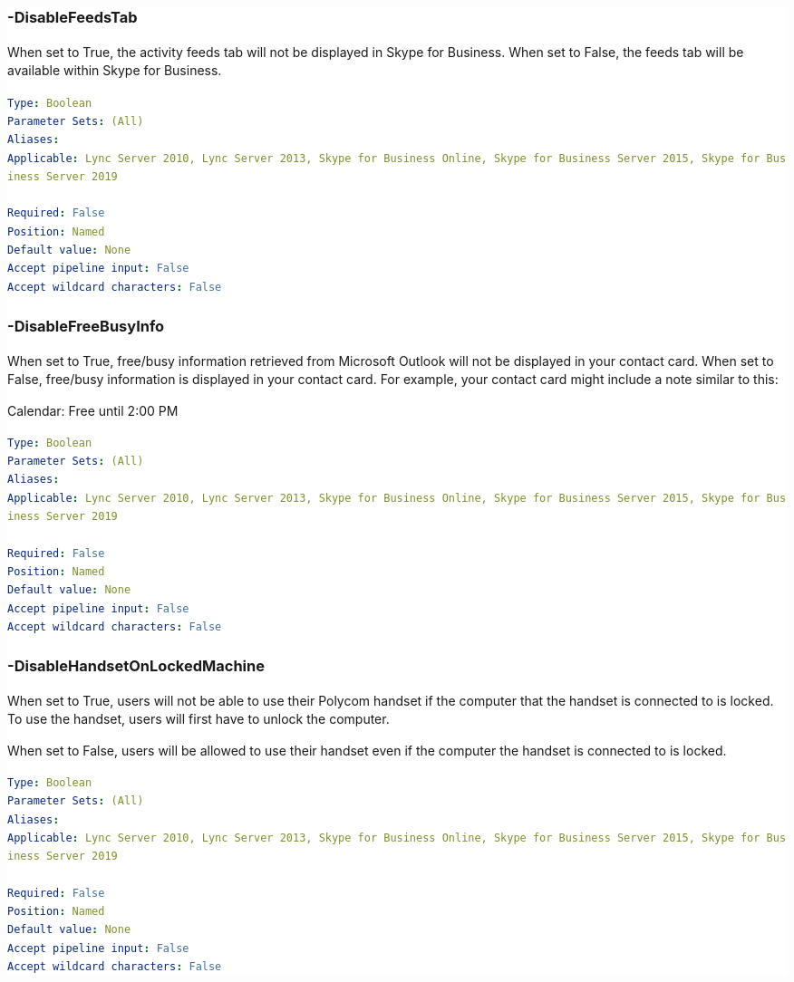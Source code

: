 ### -DisableFeedsTab
When set to True, the activity feeds tab will not be displayed in Skype for Business.
When set to False, the feeds tab will be available within Skype for Business.


```yaml
Type: Boolean
Parameter Sets: (All)
Aliases: 
Applicable: Lync Server 2010, Lync Server 2013, Skype for Business Online, Skype for Business Server 2015, Skype for Business Server 2019

Required: False
Position: Named
Default value: None
Accept pipeline input: False
Accept wildcard characters: False
```

### -DisableFreeBusyInfo
When set to True, free/busy information retrieved from Microsoft Outlook will not be displayed in your contact card.
When set to False, free/busy information is displayed in your contact card.
For example, your contact card might include a note similar to this:

Calendar: Free until 2:00 PM


```yaml
Type: Boolean
Parameter Sets: (All)
Aliases: 
Applicable: Lync Server 2010, Lync Server 2013, Skype for Business Online, Skype for Business Server 2015, Skype for Business Server 2019

Required: False
Position: Named
Default value: None
Accept pipeline input: False
Accept wildcard characters: False
```

### -DisableHandsetOnLockedMachine
When set to True, users will not be able to use their Polycom handset if the computer that the handset is connected to is locked.
To use the handset, users will first have to unlock the computer.

When set to False, users will be allowed to use their handset even if the computer the handset is connected to is locked.


```yaml
Type: Boolean
Parameter Sets: (All)
Aliases: 
Applicable: Lync Server 2010, Lync Server 2013, Skype for Business Online, Skype for Business Server 2015, Skype for Business Server 2019

Required: False
Position: Named
Default value: None
Accept pipeline input: False
Accept wildcard characters: False
```
